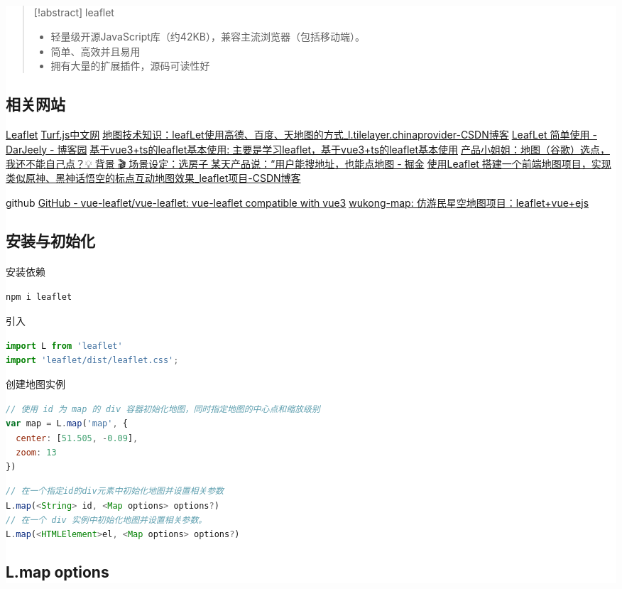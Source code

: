 > [!abstract] leaflet
> - 轻量级开源JavaScript库（约42KB），兼容主流浏览器（包括移动端）。
> - 简单、高效并且易用
> - 拥有大量的扩展插件，源码可读性好

## 相关网站

[Leaflet](https://leafletjs.cn/index.html)
[Turf.js中文网](https://turfjs.fenxianglu.cn/docs/api/area)
[地图技术知识：leafLet使用高德、百度、天地图的方式\_l.tilelayer.chinaprovider-CSDN博客](https://blog.csdn.net/weixin_45031595/article/details/121751742)
[LeafLet 简单使用 - DarJeely - 博客园](https://www.cnblogs.com/Jeely/p/11132192.html)
[基于vue3+ts的leaflet基本使用: 主要是学习leaflet，基于vue3+ts的leaflet基本使用](https://gitee.com/tianyu0-0/leaflet-vue3)
[产品小姐姐：地图（谷歌）选点，我还不能自己点？💡 背景 🎬 场景设定：选房子 某天产品说：“用户能搜地址，也能点地图 - 掘金](https://juejin.cn/post/7501649258279845939)
[使用Leaflet 搭建一个前端地图项目，实现类似原神、黑神话悟空的标点互动地图效果\_leaflet项目-CSDN博客](https://blog.csdn.net/Beatingworldline/article/details/145510367)

github
[GitHub - vue-leaflet/vue-leaflet: vue-leaflet compatible with vue3](https://github.com/vue-leaflet/vue-leaflet)
[wukong-map: 仿游民星空地图项目：leaflet+vue+ejs](https://gitee.com/jumping-world-line/wukong-map)

## 安装与初始化

安装依赖
```js
npm i leaflet
```

引入
```js
import L from 'leaflet'
import 'leaflet/dist/leaflet.css';
```

创建地图实例
```js
// 使用 id 为 map 的 div 容器初始化地图，同时指定地图的中心点和缩放级别
var map = L.map('map', {
  center: [51.505, -0.09],
  zoom: 13
})
```

```js
// 在一个指定id的div元素中初始化地图并设置相关参数
L.map(<String> id, <Map options> options?)
// 在一个 div 实例中初始化地图并设置相关参数。
L.map(<HTMLElement>el, <Map options> options?)
```

## L.map options
